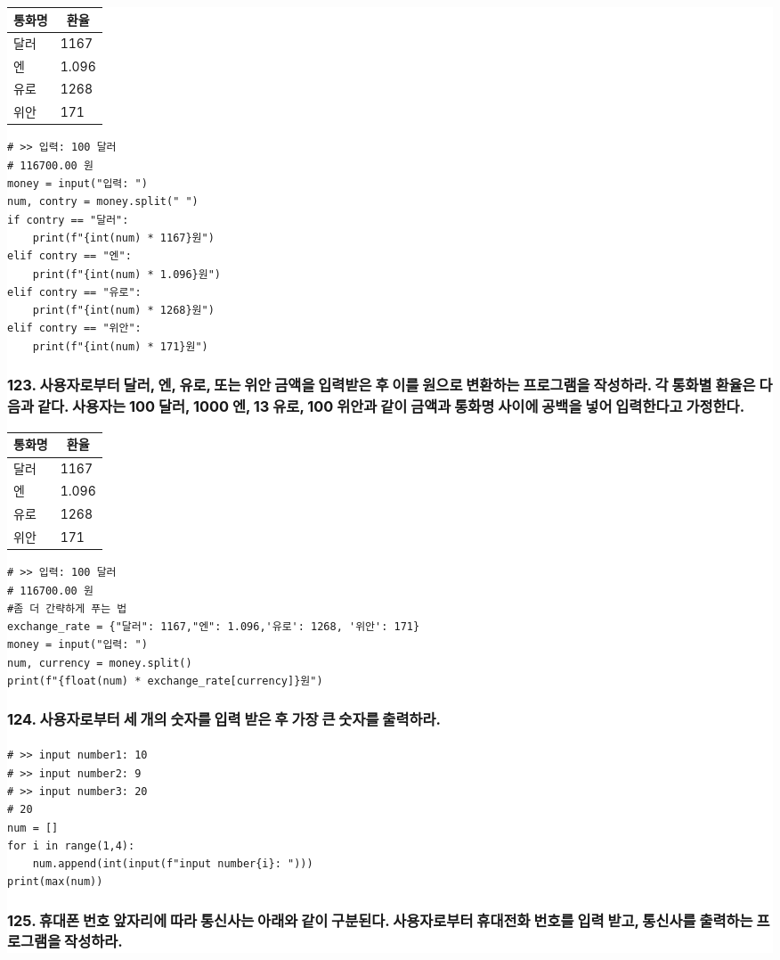 | 통화명 | 환율   |
| ------ | ------ |
| 달러   | 1167   |
| 엔     | 1.096  |
| 유로   | 1268   |
| 위안   | 171    |
```
# >> 입력: 100 달러
# 116700.00 원
money = input("입력: ")
num, contry = money.split(" ")
if contry == "달러":
    print(f"{int(num) * 1167}원")
elif contry == "엔":
    print(f"{int(num) * 1.096}원")
elif contry == "유로":
    print(f"{int(num) * 1268}원")
elif contry == "위안":
    print(f"{int(num) * 171}원")
```
### 123. 사용자로부터 달러, 엔, 유로, 또는 위안 금액을 입력받은 후 이를 원으로 변환하는 프로그램을 작성하라. 각 통화별 환율은 다음과 같다. 사용자는 100 달러, 1000 엔, 13 유로, 100 위안과 같이 금액과 통화명 사이에 공백을 넣어 입력한다고 가정한다.

| 통화명 | 환율   |
| ------ | ------ |
| 달러   | 1167   |
| 엔     | 1.096  |
| 유로   | 1268   |
| 위안   | 171    |
```
# >> 입력: 100 달러
# 116700.00 원
#좀 더 간략하게 푸는 법
exchange_rate = {"달러": 1167,"엔": 1.096,'유로': 1268, '위안': 171}
money = input("입력: ")
num, currency = money.split()
print(f"{float(num) * exchange_rate[currency]}원")
```
### 124. 사용자로부터 세 개의 숫자를 입력 받은 후 가장 큰 숫자를 출력하라.
```
# >> input number1: 10
# >> input number2: 9
# >> input number3: 20
# 20
num = []
for i in range(1,4):
    num.append(int(input(f"input number{i}: ")))
print(max(num))
```
### 125. 휴대폰 번호 앞자리에 따라 통신사는 아래와 같이 구분된다. 사용자로부터 휴대전화 번호를 입력 받고, 통신사를 출력하는 프로그램을 작성하라.

